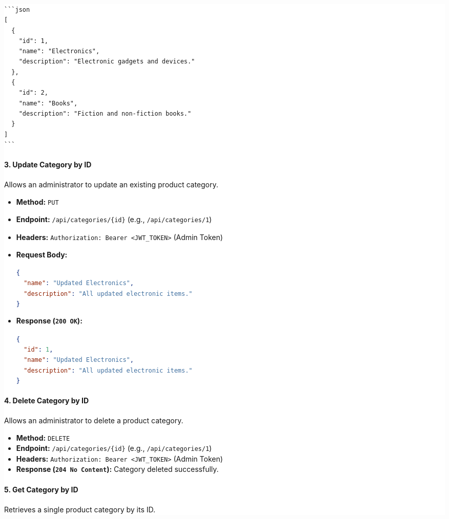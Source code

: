     ```json
    [
      {
        "id": 1,
        "name": "Electronics",
        "description": "Electronic gadgets and devices."
      },
      {
        "id": 2,
        "name": "Books",
        "description": "Fiction and non-fiction books."
      }
    ]
    ```

#### 3\. Update Category by ID

Allows an administrator to update an existing product category.

  - **Method:** `PUT`

  - **Endpoint:** `/api/categories/{id}` (e.g., `/api/categories/1`)

  - **Headers:** `Authorization: Bearer <JWT_TOKEN>` (Admin Token)

  - **Request Body:**

    ```json
    {
      "name": "Updated Electronics",
      "description": "All updated electronic items."
    }
    ```

  - **Response (`200 OK`):**

    ```json
    {
      "id": 1,
      "name": "Updated Electronics",
      "description": "All updated electronic items."
    }
    ```

#### 4\. Delete Category by ID

Allows an administrator to delete a product category.

  - **Method:** `DELETE`
  - **Endpoint:** `/api/categories/{id}` (e.g., `/api/categories/1`)
  - **Headers:** `Authorization: Bearer <JWT_TOKEN>` (Admin Token)
  - **Response (`204 No Content`):** Category deleted successfully.

#### 5\. Get Category by ID

Retrieves a single product category by its ID.
